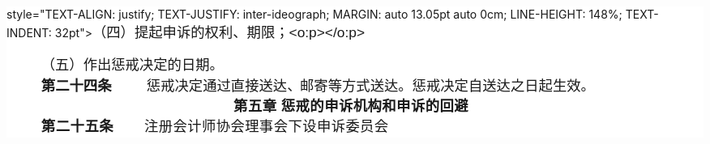 style="TEXT-ALIGN: justify; TEXT-JUSTIFY: inter-ideograph; MARGIN: auto 13.05pt auto 0cm; LINE-HEIGHT: 148%; TEXT-INDENT: 32pt"><SPAN 
style='FONT-SIZE: 13pt; FONT-FAMILY: "微软雅黑",sans-serif; LINE-HEIGHT: 148%'>（四）提起申诉的权利、期限；<SPAN 
lang=EN-US><o:p></o:p></SPAN></SPAN></P>
<P class=MsoBodyText 
style="TEXT-ALIGN: justify; TEXT-JUSTIFY: inter-ideograph; MARGIN: auto 13.05pt auto 0cm; LINE-HEIGHT: 148%; TEXT-INDENT: 32pt"><SPAN 
style='FONT-SIZE: 13pt; FONT-FAMILY: "微软雅黑",sans-serif; LINE-HEIGHT: 148%'>（五）作出惩戒决定的日期。<SPAN 
lang=EN-US><o:p></o:p></SPAN></SPAN></P>
<P class=MsoBodyText 
style="MARGIN: auto 13.9pt auto 0cm; LINE-HEIGHT: 148%; TEXT-INDENT: 32.15pt; tab-stops: 134.55pt"><B 
style="mso-bidi-font-weight: normal"><SPAN 
style='FONT-SIZE: 13pt; FONT-FAMILY: "微软雅黑",sans-serif; LINE-HEIGHT: 148%'>第二十四条<SPAN 
lang=EN-US><SPAN 
style="mso-tab-count: 1">&nbsp;&nbsp;&nbsp;&nbsp;&nbsp;&nbsp;&nbsp;&nbsp; 
</SPAN></SPAN></SPAN></B><SPAN 
style='FONT-SIZE: 13pt; FONT-FAMILY: "微软雅黑",sans-serif; LINE-HEIGHT: 148%; mso-font-width: 95%'>惩戒决定通过直接送达<SPAN 
style="LETTER-SPACING: -1.1pt">、</SPAN>邮寄等方式送达。惩戒决定自送达之日起生效。</SPAN><SPAN 
lang=EN-US 
style='FONT-SIZE: 13pt; FONT-FAMILY: "微软雅黑",sans-serif; LINE-HEIGHT: 148%'><o:p></o:p></SPAN></P>
<P class=MsoBodyText style="TEXT-ALIGN: center; MARGIN: auto 7.35pt auto 0cm" 
align=center><B style="mso-bidi-font-weight: normal"><SPAN 
style='FONT-SIZE: 13pt; FONT-FAMILY: "微软雅黑",sans-serif; LETTER-SPACING: 0.35pt'>第五章<SPAN 
lang=EN-US><SPAN style="mso-tab-count: 1"> </SPAN></SPAN>惩戒的申诉机构和申诉的回避<SPAN 
lang=EN-US><o:p></o:p></SPAN></SPAN></B></P>
<P class=MsoBodyText 
style="MARGIN: auto 13.9pt auto 0cm; LINE-HEIGHT: 148%; TEXT-INDENT: 32.15pt; tab-stops: 136.6pt"><B 
style="mso-bidi-font-weight: normal"><SPAN 
style='FONT-SIZE: 13pt; FONT-FAMILY: "微软雅黑",sans-serif; LETTER-SPACING: 0.35pt; LINE-HEIGHT: 148%'>第</SPAN></B><B 
style="mso-bidi-font-weight: normal"><SPAN 
style='FONT-SIZE: 13pt; FONT-FAMILY: "微软雅黑",sans-serif; LETTER-SPACING: 0.45pt; LINE-HEIGHT: 148%'>二</SPAN></B><B 
style="mso-bidi-font-weight: normal"><SPAN 
style='FONT-SIZE: 13pt; FONT-FAMILY: "微软雅黑",sans-serif; LETTER-SPACING: 0.35pt; LINE-HEIGHT: 148%'>十五</SPAN></B><B 
style="mso-bidi-font-weight: normal"><SPAN 
style='FONT-SIZE: 13pt; FONT-FAMILY: "微软雅黑",sans-serif; LINE-HEIGHT: 148%'>条<SPAN 
lang=EN-US><SPAN 
style="mso-tab-count: 1">&nbsp;&nbsp;&nbsp;&nbsp;&nbsp;&nbsp;&nbsp; 
</SPAN></SPAN></SPAN></B><SPAN 
style='FONT-SIZE: 13pt; FONT-FAMILY: "微软雅黑",sans-serif; LETTER-SPACING: 0.2pt; LINE-HEIGHT: 148%; mso-font-width: 95%'>注</SPAN><SPAN 
style='FONT-SIZE: 13pt; FONT-FAMILY: "微软雅黑",sans-serif; LETTER-SPACING: 0.35pt; LINE-HEIGHT: 148%; mso-font-width: 95%'>册会计师</SPAN><SPAN 
style='FONT-SIZE: 13pt; FONT-FAMILY: "微软雅黑",sans-serif; LETTER-SPACING: 0.2pt; LINE-HEIGHT: 148%; mso-font-width: 95%'>协</SPAN><SPAN 
style='FONT-SIZE: 13pt; FONT-FAMILY: "微软雅黑",sans-serif; LETTER-SPACING: 0.35pt; LINE-HEIGHT: 148%; mso-font-width: 95%'>会</SPAN><SPAN 
style='FONT-SIZE: 13pt; FONT-FAMILY: "微软雅黑",sans-serif; LETTER-SPACING: 0.2pt; LINE-HEIGHT: 148%; mso-font-width: 95%'>理</SPAN><SPAN 
style='FONT-SIZE: 13pt; FONT-FAMILY: "微软雅黑",sans-serif; LETTER-SPACING: 0.35pt; LINE-HEIGHT: 148%; mso-font-width: 95%'>事会下设</SPAN><SPAN 
style='FONT-SIZE: 13pt; FONT-FAMILY: "微软雅黑",sans-serif; LETTER-SPACING: 0.2pt; LINE-HEIGHT: 148%; mso-font-width: 95%'>申</SPAN><SPAN 
style='FONT-SIZE: 13pt; FONT-FAMILY: "微软雅黑",sans-serif; LETTER-SPACING: 0.35pt; LINE-HEIGHT: 148%; mso-font-width: 95%'>诉</SPAN><SPAN 
style='FONT-SIZE: 13pt; FONT-FAMILY: "微软雅黑",sans-serif; LETTER-SPACING: 0.2pt; LINE-HEIGHT: 148%; mso-font-width: 95%'>委</SPAN><SPAN 
style='FONT-SIZE: 13pt; FONT-FAMILY: "微软雅黑",sans-serif; LETTER-SPACING: 0.35pt; LINE-HEIGHT: 148%; mso-font-width: 95%'>员会</SPAN><SPAN 